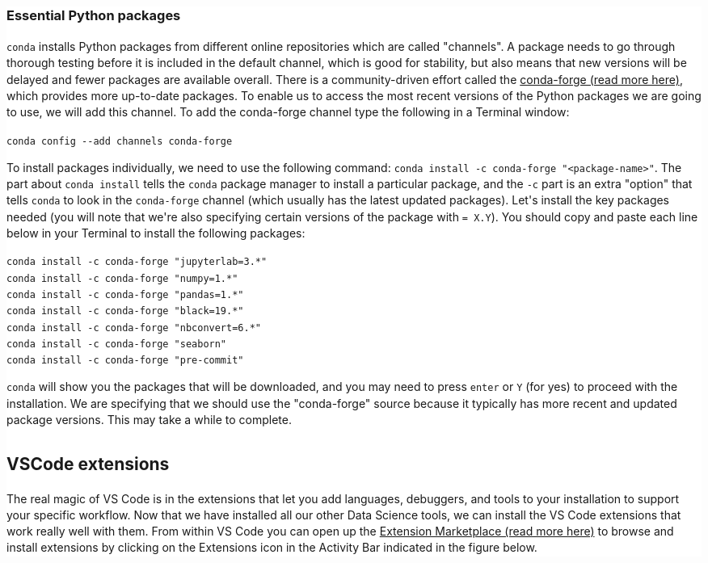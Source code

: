 ### Essential Python packages

`conda` installs Python packages from different online repositories which are called "channels".
A package needs to go through thorough testing before it is included in the default channel, which is good for stability, but also means that new versions will be delayed and fewer packages are available overall.
There is a community-driven effort called the [conda-forge (read more here)](https://conda-forge.org/), which provides more up-to-date packages.
To enable us to access the most recent versions of the Python packages we are going to use, we will add this channel.
To add the conda-forge channel type the following in a Terminal window:

```
conda config --add channels conda-forge
```

To install packages individually, we need to use the following command: `conda install -c conda-forge "<package-name>"`.
The part about `conda install` tells the `conda` package manager to install a particular package, and the `-c` part is an extra "option" that tells `conda` to look in the `conda-forge` channel (which usually has the latest updated packages).
Let's install the key packages needed (you will note that we're also specifying certain versions of the package with `= X.Y`).
You should copy and paste each line below in your Terminal to install the following packages:

```
conda install -c conda-forge "jupyterlab=3.*"
conda install -c conda-forge "numpy=1.*"
conda install -c conda-forge "pandas=1.*"
conda install -c conda-forge "black=19.*"
conda install -c conda-forge "nbconvert=6.*"
conda install -c conda-forge "seaborn"
conda install -c conda-forge "pre-commit"
```

`conda` will show you the packages that will be downloaded, and you may need to press `enter` or `Y` (for yes) to proceed with the installation.
We are specifying that we should use the "conda-forge" source because it typically has more recent and updated package versions.
This may take a while to complete.


## VSCode extensions

The real magic of VS Code is in the extensions that let you add languages, debuggers, and tools to your installation to support your specific workflow.
Now that we have installed all our other Data Science tools, we can install the VS Code extensions that work really well with them.
From within VS Code you can open up the [Extension Marketplace (read more here)](https://code.visualstudio.com/docs/editor/extension-gallery) to browse and install extensions by clicking on the Extensions icon in the Activity Bar indicated in the figure below.
